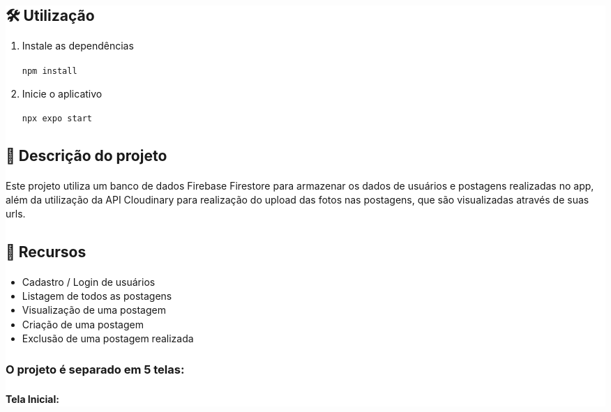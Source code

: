 ## 🛠️ Utilização

1. Instale as dependências

   ```bash
   npm install
   ```

2. Inicie o aplicativo

   ```bash
   npx expo start
   ```

## 📃 Descrição do projeto

Este projeto utiliza um banco de dados Firebase Firestore para armazenar os dados de usuários e postagens realizadas no app, além da utilização da API Cloudinary para realização do upload das fotos nas postagens, que são visualizadas através de suas urls.

## 🔨 Recursos

- Cadastro / Login de usuários
- Listagem de todos as postagens
- Visualização de uma postagem
- Criação de uma postagem
- Exclusão de uma postagem realizada

### O projeto é separado em 5 telas:
#### Tela Inicial:

<p align="center">